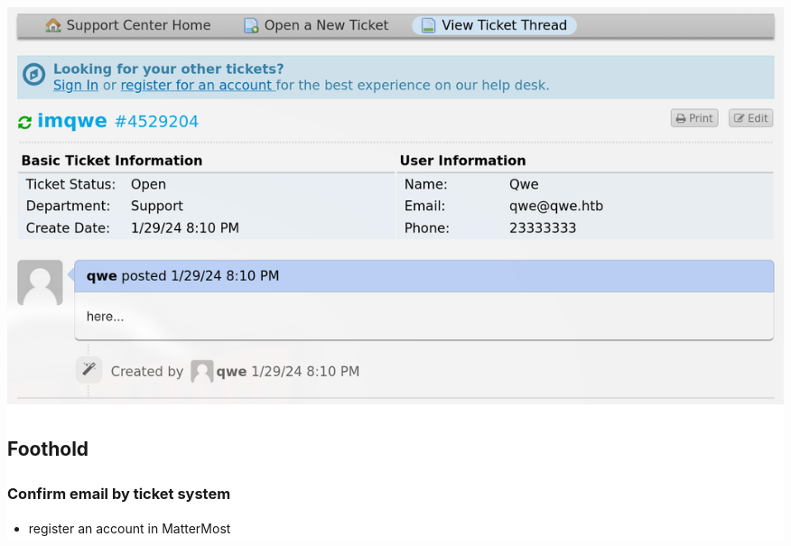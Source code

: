 ![image-20240130101006384](./Delivery.assets/image-20240130101006384.png)

## Foothold

### Confirm email by ticket system

- register an account in MatterMost
